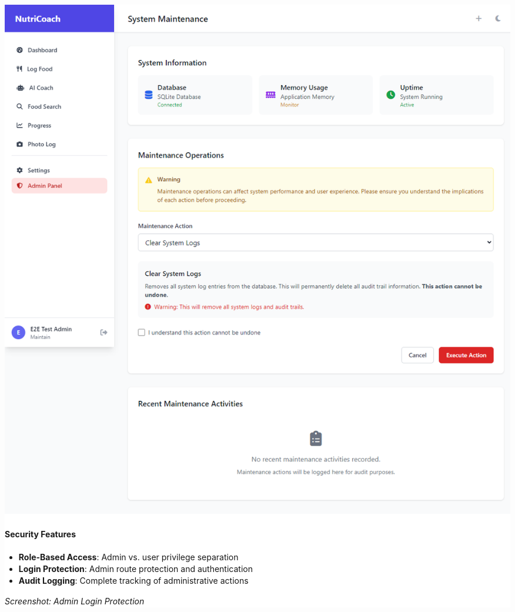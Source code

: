 ![Maintenance](screenshots/admin/admin_08_maintenance.png)

#### Security Features
- **Role-Based Access**: Admin vs. user privilege separation
- **Login Protection**: Admin route protection and authentication
- **Audit Logging**: Complete tracking of administrative actions

*Screenshot: Admin Login Protection*